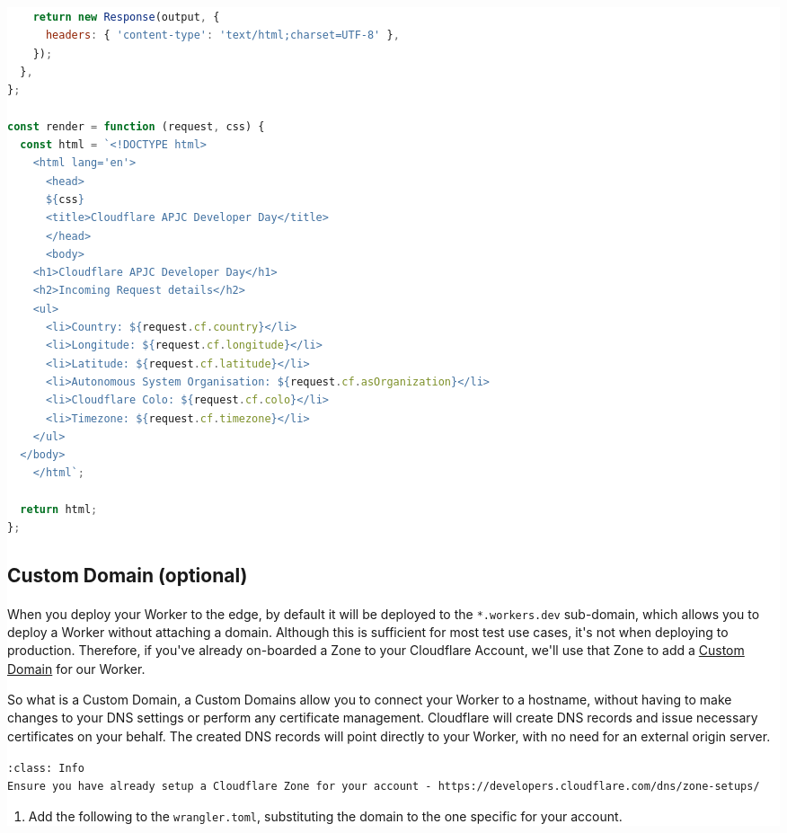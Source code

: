 ```javascript
    return new Response(output, {
      headers: { 'content-type': 'text/html;charset=UTF-8' },
    });
  },
};

const render = function (request, css) {
  const html = `<!DOCTYPE html>
    <html lang='en'>
      <head>
      ${css}
      <title>Cloudflare APJC Developer Day</title>
      </head>
      <body>
    <h1>Cloudflare APJC Developer Day</h1>
    <h2>Incoming Request details</h2>
    <ul>
      <li>Country: ${request.cf.country}</li>
      <li>Longitude: ${request.cf.longitude}</li>
      <li>Latitude: ${request.cf.latitude}</li>
      <li>Autonomous System Organisation: ${request.cf.asOrganization}</li>
      <li>Cloudflare Colo: ${request.cf.colo}</li>
      <li>Timezone: ${request.cf.timezone}</li>
    </ul>
  </body>
    </html`;

  return html;
};
```

## Custom Domain (optional)

When you deploy your Worker to the edge, by default it will be deployed to the `*.workers.dev` sub-domain, which allows you to deploy a Worker without attaching a domain. Although this is sufficient for most test use cases, it's not when deploying to production. Therefore, if you've already on-boarded a Zone to your Cloudflare Account, we'll use that Zone to add a [Custom Domain](https://blog.cloudflare.com/custom-domains-for-workers/) for our Worker.

So what is a Custom Domain, a Custom Domains allow you to connect your Worker to a hostname, without having to make changes to your DNS settings or perform any certificate management. Cloudflare will create DNS records and issue necessary certificates on your behalf. The created DNS records will point directly to your Worker, with no need for an external origin server.

```{admonition} Zone Setup
:class: Info
Ensure you have already setup a Cloudflare Zone for your account - https://developers.cloudflare.com/dns/zone-setups/
```

1. Add the following to the `wrangler.toml`, substituting the domain to the one specific for your account.
